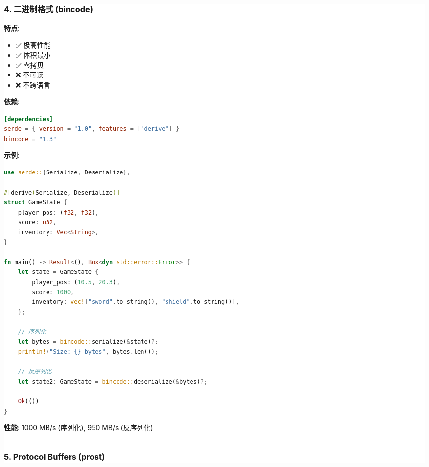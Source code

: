 
### 4. 二进制格式 (bincode)

**特点**:

- ✅ 极高性能
- ✅ 体积最小
- ✅ 零拷贝
- ❌ 不可读
- ❌ 不跨语言

**依赖**:

```toml
[dependencies]
serde = { version = "1.0", features = ["derive"] }
bincode = "1.3"
```

**示例**:

```rust
use serde::{Serialize, Deserialize};

#[derive(Serialize, Deserialize)]
struct GameState {
    player_pos: (f32, f32),
    score: u32,
    inventory: Vec<String>,
}

fn main() -> Result<(), Box<dyn std::error::Error>> {
    let state = GameState {
        player_pos: (10.5, 20.3),
        score: 1000,
        inventory: vec!["sword".to_string(), "shield".to_string()],
    };
    
    // 序列化
    let bytes = bincode::serialize(&state)?;
    println!("Size: {} bytes", bytes.len());
    
    // 反序列化
    let state2: GameState = bincode::deserialize(&bytes)?;
    
    Ok(())
}
```

**性能**: 1000 MB/s (序列化), 950 MB/s (反序列化)

---

### 5. Protocol Buffers (prost)
